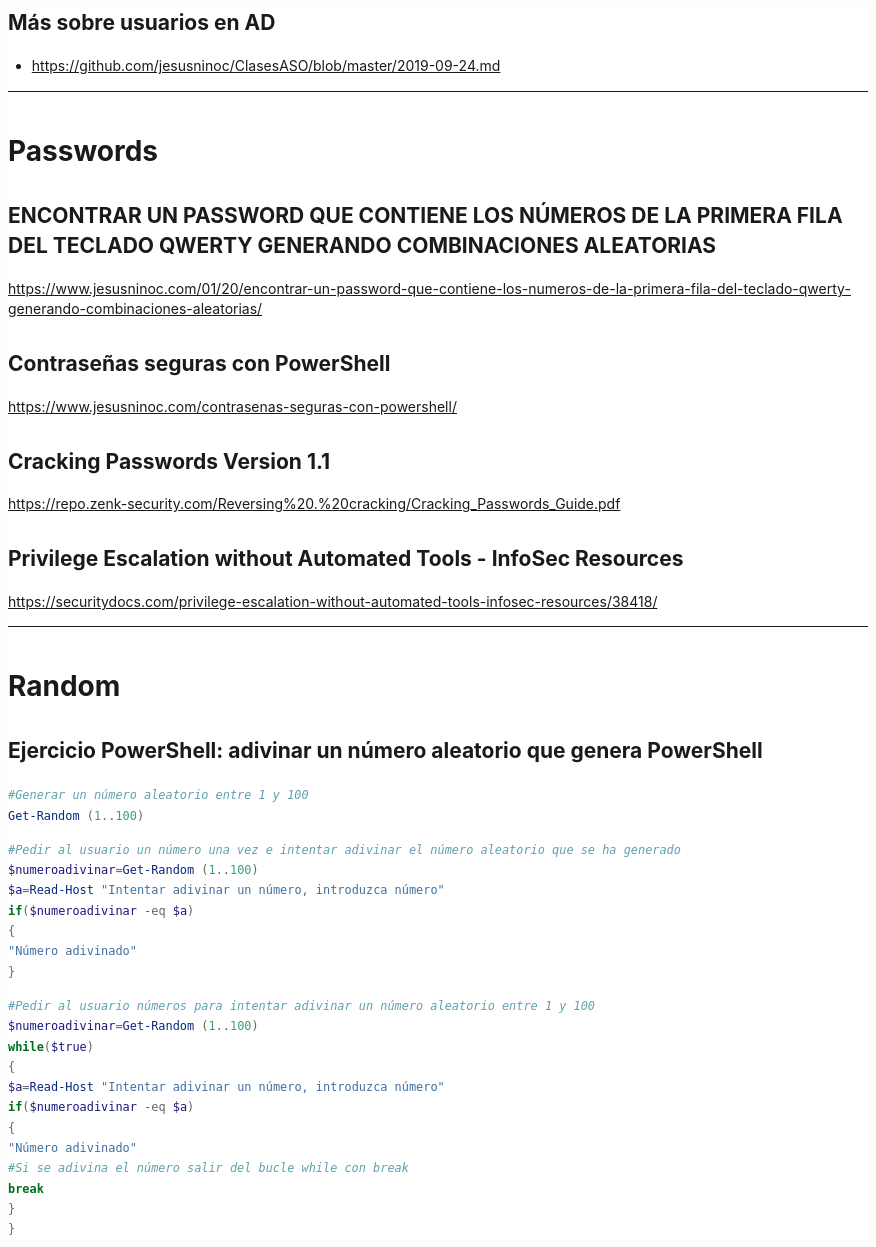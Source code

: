 ## Más sobre usuarios en AD
* https://github.com/jesusninoc/ClasesASO/blob/master/2019-09-24.md

--------------

# Passwords

## ENCONTRAR UN PASSWORD QUE CONTIENE LOS NÚMEROS DE LA PRIMERA FILA DEL TECLADO QWERTY GENERANDO COMBINACIONES ALEATORIAS
https://www.jesusninoc.com/01/20/encontrar-un-password-que-contiene-los-numeros-de-la-primera-fila-del-teclado-qwerty-generando-combinaciones-aleatorias/

## Contraseñas seguras con PowerShell
https://www.jesusninoc.com/contrasenas-seguras-con-powershell/

## Cracking Passwords Version 1.1
https://repo.zenk-security.com/Reversing%20.%20cracking/Cracking_Passwords_Guide.pdf

## Privilege Escalation without Automated Tools - InfoSec Resources
https://securitydocs.com/privilege-escalation-without-automated-tools-infosec-resources/38418/

--------------

# Random

## Ejercicio PowerShell: adivinar un número aleatorio que genera PowerShell

```PowerShell
#Generar un número aleatorio entre 1 y 100
Get-Random (1..100)
```
```PowerShell
#Pedir al usuario un número una vez e intentar adivinar el número aleatorio que se ha generado
$numeroadivinar=Get-Random (1..100)
$a=Read-Host "Intentar adivinar un número, introduzca número"
if($numeroadivinar -eq $a)
{
"Número adivinado"
}
```
```PowerShell
#Pedir al usuario números para intentar adivinar un número aleatorio entre 1 y 100
$numeroadivinar=Get-Random (1..100)
while($true)
{
$a=Read-Host "Intentar adivinar un número, introduzca número"
if($numeroadivinar -eq $a)
{
"Número adivinado"
#Si se adivina el número salir del bucle while con break
break
}
}
```
```PowerShell
```